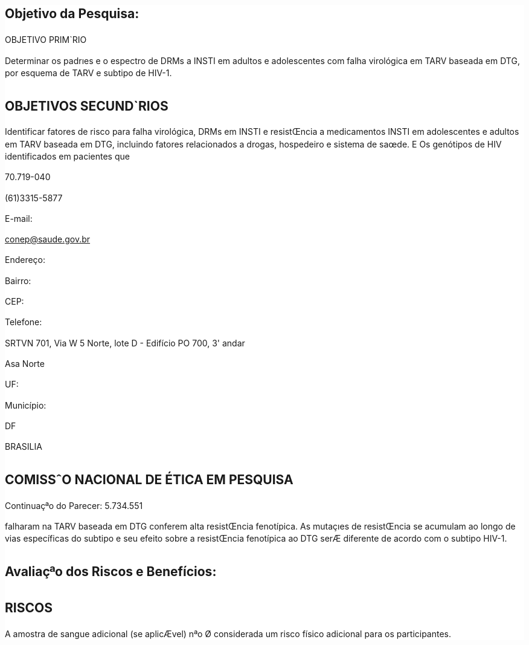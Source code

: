 ## Objetivo da Pesquisa:

OBJETIVO PRIM`RIO

Determinar os padrıes e o espectro de DRMs a INSTI em adultos e adolescentes com falha virológica em TARV baseada em DTG, por esquema de TARV e subtipo de HIV-1.

## OBJETIVOS SECUND`RIOS

Identificar fatores de risco para falha virológica, DRMs em INSTI e resistŒncia a medicamentos INSTI em adolescentes e adultos em TARV baseada em DTG, incluindo fatores relacionados a drogas, hospedeiro e sistema de saœde. E Os genótipos de HIV identificados em pacientes que

70.719-040

(61)3315-5877

E-mail:

conep@saude.gov.br

Endereço:

Bairro:

CEP:

Telefone:

SRTVN 701, Via W 5 Norte, lote D - Edifício PO 700, 3' andar

Asa Norte

UF:

Município:

DF

BRASILIA

## COMISSˆO NACIONAL DE ÉTICA EM PESQUISA



Continuaçªo do Parecer: 5.734.551

falharam na TARV baseada em DTG conferem alta resistŒncia fenotípica. As mutaçıes de resistŒncia se acumulam ao longo de vias específicas do subtipo e seu efeito sobre a resistŒncia fenotípica ao DTG serÆ diferente de acordo com o subtipo HIV-1.

## Avaliaçªo dos Riscos e Benefícios:

## RISCOS

A amostra de sangue adicional (se aplicÆvel) nªo Ø considerada um risco físico adicional para os participantes.
